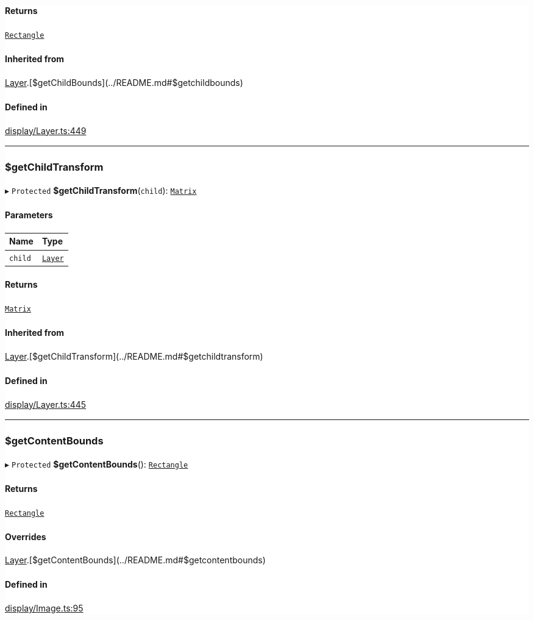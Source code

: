 #### Returns

[`Rectangle`](../README.md#rectangle)

#### Inherited from

[Layer](../README.md#layer).[$getChildBounds](../README.md#$getchildbounds)

#### Defined in

[display/Layer.ts:449](https://github.com/Lanfei/playable.js/blob/2369e26/src/display/Layer.ts#L449)

___

### $getChildTransform

▸ `Protected` **$getChildTransform**(`child`): [`Matrix`](../README.md#matrix)

#### Parameters

| Name | Type |
| :------ | :------ |
| `child` | [`Layer`](../README.md#layer) |

#### Returns

[`Matrix`](../README.md#matrix)

#### Inherited from

[Layer](../README.md#layer).[$getChildTransform](../README.md#$getchildtransform)

#### Defined in

[display/Layer.ts:445](https://github.com/Lanfei/playable.js/blob/2369e26/src/display/Layer.ts#L445)

___

### $getContentBounds

▸ `Protected` **$getContentBounds**(): [`Rectangle`](../README.md#rectangle)

#### Returns

[`Rectangle`](../README.md#rectangle)

#### Overrides

[Layer](../README.md#layer).[$getContentBounds](../README.md#$getcontentbounds)

#### Defined in

[display/Image.ts:95](https://github.com/Lanfei/playable.js/blob/2369e26/src/display/Image.ts#L95)
